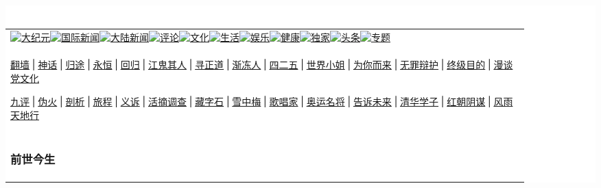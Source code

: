 <a name="1" id="1" target="_blank">&nbsp;</a> <span id="1">&nbsp;</span><table align=center border="0"><tr><td colspan="2" valign=TOP><a href="/gb/nf1351518.md#1"><img src="https://raw.githubusercontent.com/imoisa347/www/master/t/djy/1.jpg" title="大纪元"></a><a href="/gb/n24hr.md#1"><img src="https://raw.githubusercontent.com/imoisa347/www/master/t/djy/3.jpg" title="国际新闻"></a><a href="/gb/nf1351518.md#1"><img src="https://raw.githubusercontent.com/imoisa347/www/master/t/djy/4.jpg" title="大陆新闻"></a><a href="/gb/news392.md#1"><img src="https://raw.githubusercontent.com/imoisa347/www/master/t/djy/5.jpg" title="评论"></a><a href="/gb/news2007.md#1"><img src="https://raw.githubusercontent.com/imoisa347/www/master/t/djy/6.jpg" title="文化"></a><a href="/gb/news2008.md#1"><img src="https://raw.githubusercontent.com/imoisa347/www/master/t/djy/7.jpg" title="生活"></a><a href="/gb/ncyule.md#1"><img src="https://raw.githubusercontent.com/imoisa347/www/master/t/djy/8.jpg" title="娱乐"></a><a href="/gb/nsc1002.md#1"><img src="https://raw.githubusercontent.com/imoisa347/www/master/t/djy/9.jpg" title="健康"><a href="/gb/nf6092.md#1"><img src="https://raw.githubusercontent.com/imoisa347/www/master/t/djy/10a.jpg" title="独家"></a><a href="/gb/nf4514.md#1"><img src="https://raw.githubusercontent.com/imoisa347/www/master/t/djy/11.jpg" title="头条"></a><a href="/gb/zt.md#1"><img src="https://raw.githubusercontent.com/imoisa347/www/master/t/djy/13.jpg" title="专题"></a></td></tr><tr><td colspan="2" valign=TOP><p> <a href="https://github.com/imoisa347/www/blob/master/README.md#1" target="_blank">翻墙</a> | <a href="https://gitlab.com/szzdlab/vdwl/raw/master/wl.webm" target="_blank">神话</a> | <a href="https://gitlab.com/szzdlab/vdhG75Ez1eTyeZN/raw/master/hG75Ez1eTyeZN.webm" target="_blank">归途</a> | <a href="https://gitlab.com/szzdlab/vdYongHeng-360p/raw/master/YongHeng-360p.webm" target="_blank">永恒</a> | <a href="https://gitlab.com/szzdlab/vdLijianhui-200804-720/raw/master/Lijianhui-200804-720.webm" target="_blank">回归</a> | <a href="https://gitlab.com/szzdlab/vddmt/raw/master/dmt.webm" target="_blank">江鬼其人</a> | <a href="https://gitlab.com/szzdlab/vdszt/raw/master/szt.webm" target="_blank">寻正道</a> | <a href="https://gitlab.com/szzdlab/vdUc6y/raw/master/Uc6y.webm" target="_blank">渐冻人</a> | <a href="https://gitlab.com/szzdlab/vd425/raw/master/425.webm" target="_blank">四二五</a> | <a href="https://gitlab.com/szzdlab/vdlin-720p/raw/master/lin-720p.webm" target="_blank">世界小姐</a> | <a href="https://gitlab.com/szzdlab/vdwnrl/raw/master/wnrl.webm" target="_blank">为你而来</a> | <a href="https://gitlab.com/szzdlab/vd5Vu3_XS2V/raw/master/5Vu3_XS2V.webm" target="_blank">无罪辩护</a> |  <a href="https://gitlab.com/szzdlab/vdzjmd1_19/raw/master/zjmd1_19.webm" target="_blank">终级目的</a> | <a href="https://gitlab.com/szzdlab/vdmtdwh/raw/master/mtdwh.webm" target="_blank">漫谈党文化</a></p>
<p><a href="https://gitlab.com/szzdlab/vd9p/raw/master/9p.webm" target="_blank">九评</a> | <a href="https://gitlab.com/szzdlab/vdzfzx/raw/master/zfzx.webm" target="_blank">伪火</a> | <a href="https://gitlab.com/szzdlab/vd1400forge-1210/raw/master/1400forge-1210.webm" target="_blank">剖析</a> | <a href="https://gitlab.com/szzdlab/vd3-JTT_CN_MH-360p/raw/master/3-JTT_CN_MH-360p.webm" target="_blank">旅程</a> | <a href="https://gitlab.com/szzdlab/vd5-YiSu_MH-360p/raw/master/5-YiSu_MH-360p.webm" target="_blank">义诉</a> | <a href="https://gitlab.com/szzdlab/vd5N.8/raw/master/5N.8.webm" target="_blank">活摘调查</a> | <a href="https://gitlab.com/szzdlab/vdTdowhauWx9WiM/raw/master/TdowhauWx9WiM.webm" target="_blank">藏字石</a> | <a href="https://gitlab.com/szzdlab/vd1-Xuezhongmei_MH-360p/raw/master/1-Xuezhongmei_MH-360p.webm" target="_blank">雪中梅</a> | <a href="https://gitlab.com/szzdlab/vdguanguimin/raw/master/guanguimin.webm" target="_blank">歌唱家</a> | <a href="https://gitlab.com/szzdlab/vdhuangxiaomin-tuidang/raw/master/huangxiaomin-tuidang.webm" target="_blank">奥运名将</a> | <a href="https://gitlab.com/szzdlab/vdwm/raw/master/wm.webm" target="_blank">告诉未来</a> | <a href="https://gitlab.com/szzdlab/vdqh/raw/master/qh.webm" target="_blank">清华学子</a> | <a href="https://gitlab.com/szzdlab/vdhongchaoyinmou-hi/raw/master/hongchaoyinmou-hi.webm" target="_blank">红朝阴谋</a> | <a href="https://gitlab.com/szzdlab/vdfy/raw/master/fy.webm" target="_blank">风雨天地行</a></p>
</td></tr><tr><td width="742"><h3><p><strong>前世今生</strong></p>